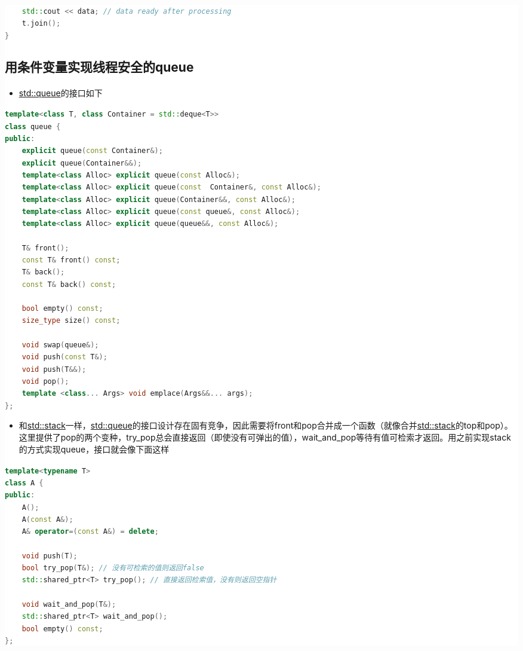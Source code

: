 ```cpp
    std::cout << data; // data ready after processing
    t.join();
}
```

## 用条件变量实现线程安全的queue

* [std::queue](https://en.cppreference.com/w/cpp/container/queue)的接口如下

```cpp
template<class T, class Container = std::deque<T>>
class queue {
public:
    explicit queue(const Container&);
    explicit queue(Container&&);
    template<class Alloc> explicit queue(const Alloc&);
    template<class Alloc> explicit queue(const  Container&, const Alloc&);
    template<class Alloc> explicit queue(Container&&, const Alloc&);
    template<class Alloc> explicit queue(const queue&, const Alloc&);
    template<class Alloc> explicit queue(queue&&, const Alloc&);
    
    T& front();
    const T& front() const;
    T& back();
    const T& back() const;
    
    bool empty() const;
    size_type size() const;
    
    void swap(queue&);
    void push(const T&);
    void push(T&&);
    void pop();
    template <class... Args> void emplace(Args&&... args);
};
```

* 和[std::stack](https://en.cppreference.com/w/cpp/container/stack)一样，[std::queue](https://en.cppreference.com/w/cpp/container/queue)的接口设计存在固有竞争，因此需要将front和pop合并成一个函数（就像合并[std::stack](https://en.cppreference.com/w/cpp/container/stack)的top和pop）。这里提供了pop的两个变种，try_pop总会直接返回（即使没有可弹出的值），wait_and_pop等待有值可检索才返回。用之前实现stack的方式实现queue，接口就会像下面这样

```cpp
template<typename T>
class A {
public:
    A();
    A(const A&);
    A& operator=(const A&) = delete;
    
    void push(T);
    bool try_pop(T&); // 没有可检索的值则返回false
    std::shared_ptr<T> try_pop(); // 直接返回检索值，没有则返回空指针
    
    void wait_and_pop(T&);
    std::shared_ptr<T> wait_and_pop();
    bool empty() const;
};
```
